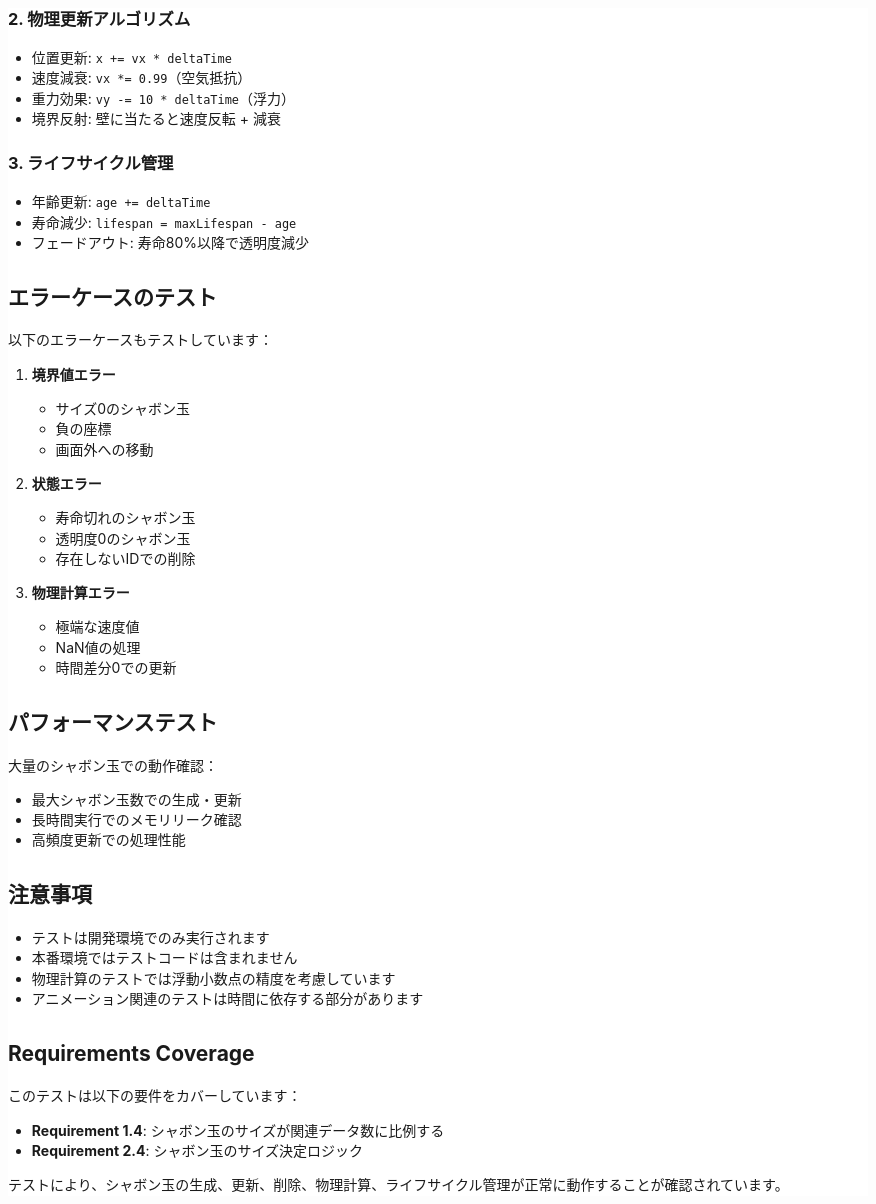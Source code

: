 ### 2. 物理更新アルゴリズム
- 位置更新: `x += vx * deltaTime`
- 速度減衰: `vx *= 0.99`（空気抵抗）
- 重力効果: `vy -= 10 * deltaTime`（浮力）
- 境界反射: 壁に当たると速度反転 + 減衰

### 3. ライフサイクル管理
- 年齢更新: `age += deltaTime`
- 寿命減少: `lifespan = maxLifespan - age`
- フェードアウト: 寿命80%以降で透明度減少

## エラーケースのテスト

以下のエラーケースもテストしています：

1. **境界値エラー**
   - サイズ0のシャボン玉
   - 負の座標
   - 画面外への移動

2. **状態エラー**
   - 寿命切れのシャボン玉
   - 透明度0のシャボン玉
   - 存在しないIDでの削除

3. **物理計算エラー**
   - 極端な速度値
   - NaN値の処理
   - 時間差分0での更新

## パフォーマンステスト

大量のシャボン玉での動作確認：
- 最大シャボン玉数での生成・更新
- 長時間実行でのメモリリーク確認
- 高頻度更新での処理性能

## 注意事項

- テストは開発環境でのみ実行されます
- 本番環境ではテストコードは含まれません
- 物理計算のテストでは浮動小数点の精度を考慮しています
- アニメーション関連のテストは時間に依存する部分があります

## Requirements Coverage

このテストは以下の要件をカバーしています：

- **Requirement 1.4**: シャボン玉のサイズが関連データ数に比例する
- **Requirement 2.4**: シャボン玉のサイズ決定ロジック

テストにより、シャボン玉の生成、更新、削除、物理計算、ライフサイクル管理が正常に動作することが確認されています。